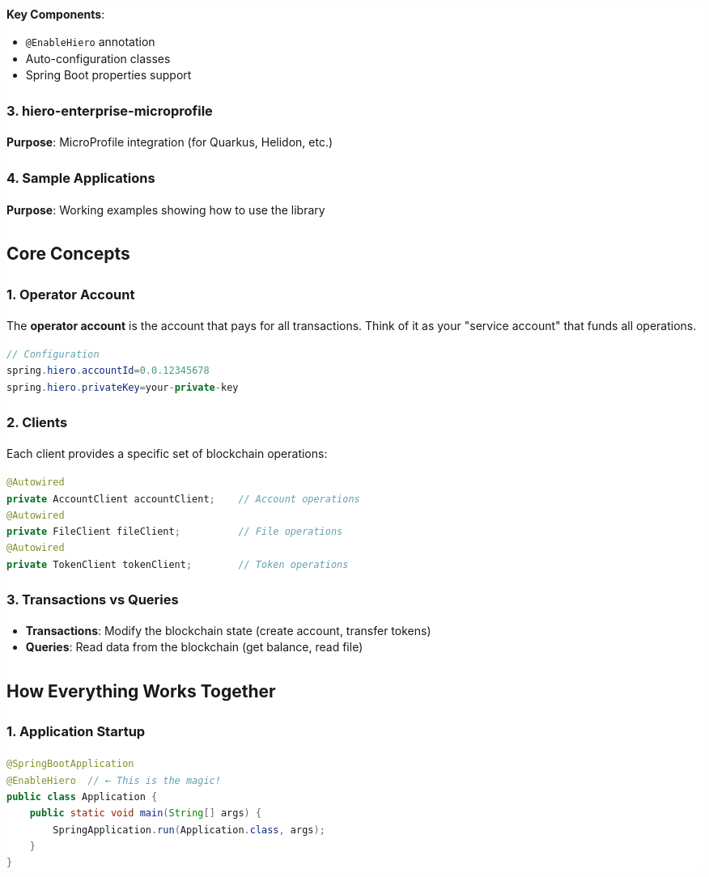 **Key Components**:
- `@EnableHiero` annotation
- Auto-configuration classes
- Spring Boot properties support

### 3. hiero-enterprise-microprofile
**Purpose**: MicroProfile integration (for Quarkus, Helidon, etc.)

### 4. Sample Applications
**Purpose**: Working examples showing how to use the library

## Core Concepts

### 1. Operator Account
The **operator account** is the account that pays for all transactions. Think of it as your "service account" that funds all operations.

```java
// Configuration
spring.hiero.accountId=0.0.12345678
spring.hiero.privateKey=your-private-key
```

### 2. Clients
Each client provides a specific set of blockchain operations:

```java
@Autowired
private AccountClient accountClient;    // Account operations
@Autowired
private FileClient fileClient;          // File operations
@Autowired
private TokenClient tokenClient;        // Token operations
```

### 3. Transactions vs Queries
- **Transactions**: Modify the blockchain state (create account, transfer tokens)
- **Queries**: Read data from the blockchain (get balance, read file)

## How Everything Works Together

### 1. Application Startup
```java
@SpringBootApplication
@EnableHiero  // ← This is the magic!
public class Application {
    public static void main(String[] args) {
        SpringApplication.run(Application.class, args);
    }
}
```
